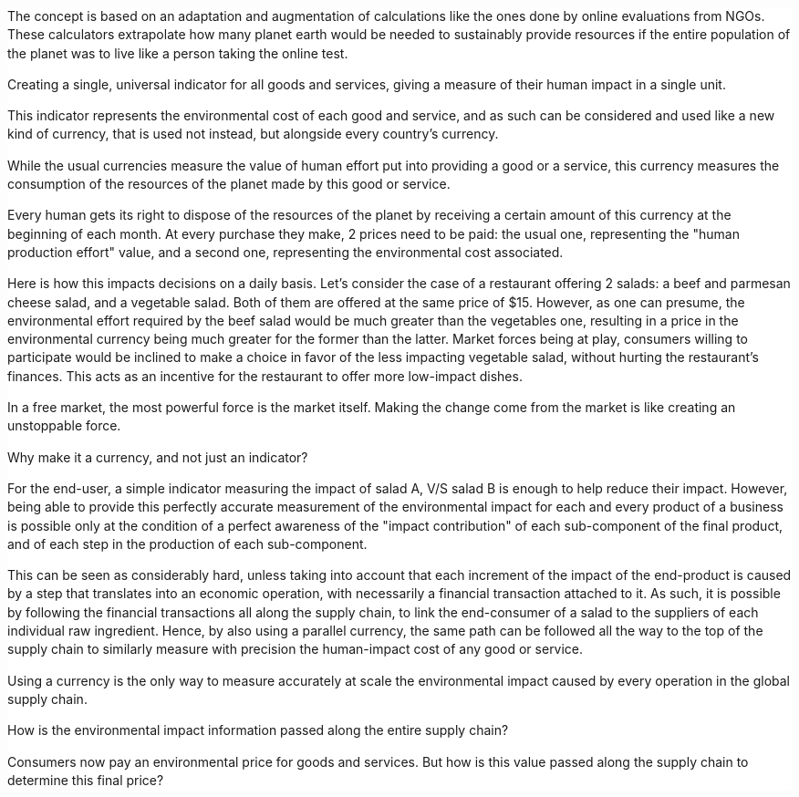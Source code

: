 The concept is based on an adaptation and augmentation of calculations like the ones done by online evaluations from NGOs. These calculators extrapolate how many planet earth would be needed to sustainably provide resources if the entire population of the planet was to live like a person taking the online test.

Creating a single, universal indicator for all goods and services, giving a measure of their human impact in a single unit.

This indicator represents the environmental cost of each good and service, and as such can be considered and used like a new kind of currency, that is used not instead, but alongside every country’s currency. 

While the usual currencies measure the value of human effort put into providing a good or a service, this currency measures the consumption of the resources of the planet made by this good or service.

Every human gets its right to dispose of the resources of the planet by receiving a certain amount of this currency at the beginning of each month. At every purchase they make, 2 prices need to be paid: the usual one,  representing the "human production effort" value, and a second one, representing the environmental cost associated.

Here is how this impacts decisions on a daily basis. Let’s consider the case of a restaurant offering 2 salads: a beef and parmesan cheese salad, and a vegetable salad. Both of them are offered at the same price of $15. However, as one can presume, the environmental effort required by the beef salad would be much greater than the vegetables one, resulting in a price in the environmental currency being much greater for the former than the latter. Market forces being at play, consumers willing to participate would be inclined to make a choice in favor of the less impacting vegetable salad, without hurting the restaurant’s finances. This acts as an incentive for the restaurant to offer more low-impact dishes.

In a free market, the most powerful force is the market itself. Making the change come from the market is like creating an unstoppable force.

Why make it a currency, and not just an indicator?

For the end-user, a simple indicator measuring the impact of salad A, V/S salad B is enough to help reduce their impact. However, being able to provide this perfectly accurate measurement of the environmental impact for each and every product of a business is possible only at the condition of a perfect awareness of the "impact contribution" of each sub-component of the final product, and of each step in the production of each sub-component. 

This can be seen as considerably hard, unless taking into account that each increment of the impact of the end-product is caused by a step that translates into an economic operation, with necessarily a financial transaction attached to it. As such, it is possible by following the financial transactions all along the supply chain, to link the end-consumer of a salad to the suppliers of each individual raw ingredient. Hence, by also using a parallel currency, the same path can be followed all the way to the top of the supply chain to similarly measure with precision the human-impact cost of any good or service.

Using a currency is the only way to measure accurately at scale the environmental impact caused by every operation in the global supply chain. 

How is the environmental impact information passed along the entire supply chain?

Consumers now pay an environmental price for goods and services. But how is this value passed along the supply chain to determine this final price?
